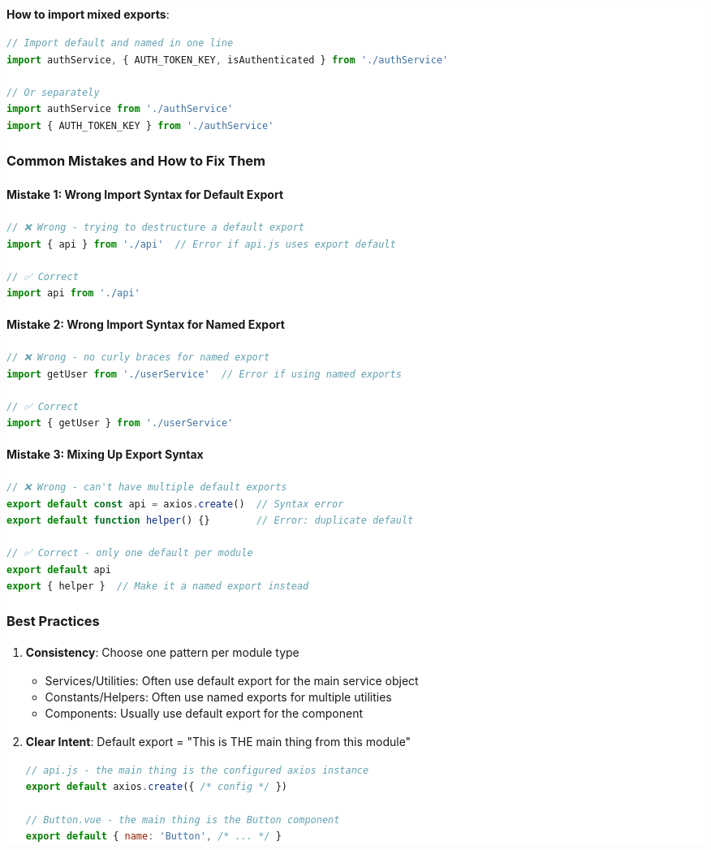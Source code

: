 **How to import mixed exports**:
```javascript
// Import default and named in one line
import authService, { AUTH_TOKEN_KEY, isAuthenticated } from './authService'

// Or separately
import authService from './authService'
import { AUTH_TOKEN_KEY } from './authService'
```

### Common Mistakes and How to Fix Them

#### Mistake 1: Wrong Import Syntax for Default Export
```javascript
// ❌ Wrong - trying to destructure a default export
import { api } from './api'  // Error if api.js uses export default

// ✅ Correct
import api from './api'
```

#### Mistake 2: Wrong Import Syntax for Named Export
```javascript
// ❌ Wrong - no curly braces for named export
import getUser from './userService'  // Error if using named exports

// ✅ Correct
import { getUser } from './userService'
```

#### Mistake 3: Mixing Up Export Syntax
```javascript
// ❌ Wrong - can't have multiple default exports
export default const api = axios.create()  // Syntax error
export default function helper() {}        // Error: duplicate default

// ✅ Correct - only one default per module
export default api
export { helper }  // Make it a named export instead
```

### Best Practices

1. **Consistency**: Choose one pattern per module type
   - Services/Utilities: Often use default export for the main service object
   - Constants/Helpers: Often use named exports for multiple utilities
   - Components: Usually use default export for the component

2. **Clear Intent**: Default export = "This is THE main thing from this module"
   ```javascript
   // api.js - the main thing is the configured axios instance
   export default axios.create({ /* config */ })
   
   // Button.vue - the main thing is the Button component
   export default { name: 'Button', /* ... */ }
   ```
